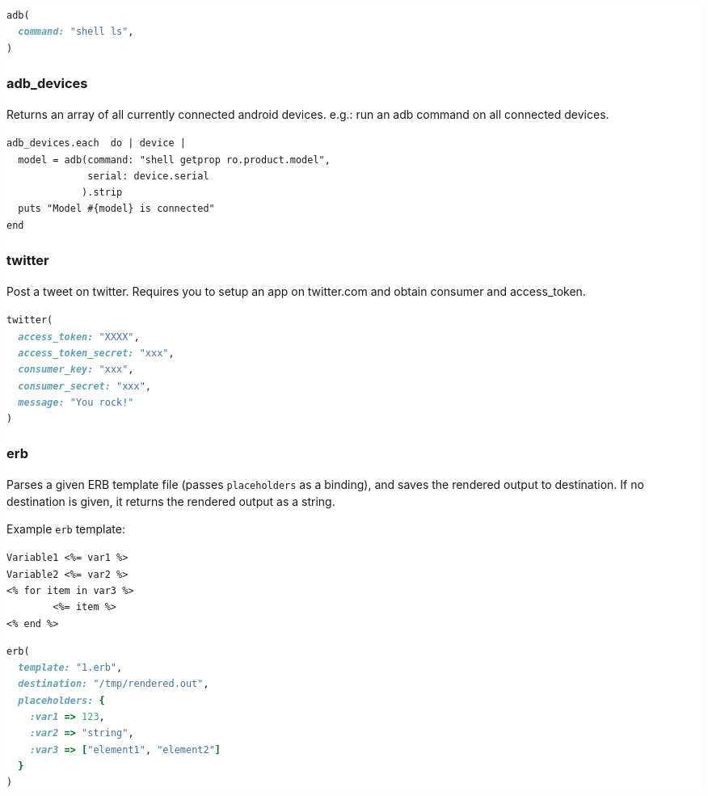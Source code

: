 ```ruby
adb(
  command: "shell ls",
)
```

### adb_devices

Returns an array of all currently connected android devices.
e.g.: run an adb command on all connected devices.

```
adb_devices.each  do | device |
  model = adb(command: "shell getprop ro.product.model",
              serial: device.serial
             ).strip
  puts "Model #{model} is connected"
end
```

### twitter

Post a tweet on twitter. Requires you to setup an app on twitter.com and obtain consumer and access_token.

```ruby
twitter(
  access_token: "XXXX",
  access_token_secret: "xxx",
  consumer_key: "xxx",
  consumer_secret: "xxx",
  message: "You rock!"
)
```

### erb

Parses a given ERB template file (passes `placeholders` as a binding), and saves the rendered output to destination. If no destination is given, it returns the rendered output as a string.

Example `erb` template:

```
Variable1 <%= var1 %>
Variable2 <%= var2 %>
<% for item in var3 %>
        <%= item %>
<% end %>
```

```ruby
erb(
  template: "1.erb",
  destination: "/tmp/rendered.out",
  placeholders: {
    :var1 => 123,
    :var2 => "string",
    :var3 => ["element1", "element2"]
  }
)
```
